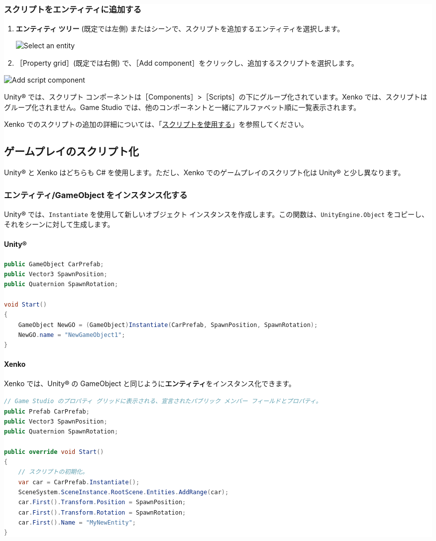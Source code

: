 ### スクリプトをエンティティに追加する

1. **エンティティ ツリー** (既定では左側) またはシーンで、スクリプトを追加するエンティティを選択します。

    ![Select an entity](../scripts/media/select-entity.png)

2. ［Property grid］(既定では右側) で、［Add component］をクリックし、追加するスクリプトを選択します。

![Add script component](../scripts/media/add-script-component.png)

Unity® では、スクリプト コンポーネントは［Components］>［Scripts］の下にグループ化されています。Xenko では、スクリプトはグループ化されません。Game Studio では、他のコンポーネントと一緒にアルファベット順に一覧表示されます。

Xenko でのスクリプトの追加の詳細については、「[スクリプトを使用する](../scripts/use-a-script.md)」を参照してください。

## ゲームプレイのスクリプト化

Unity® と Xenko はどちらも C# を使用します。ただし、Xenko でのゲームプレイのスクリプト化は Unity® と少し異なります。

### エンティティ/GameObject をインスタンス化する

Unity® では、`Instantiate` を使用して新しいオブジェクト インスタンスを作成します。この関数は、`UnityEngine.Object` をコピーし、それをシーンに対して生成します。

#### Unity®

```cs
public GameObject CarPrefab;
public Vector3 SpawnPosition;
public Quaternion SpawnRotation;

void Start()
{
    GameObject NewGO = (GameObject)Instantiate(CarPrefab, SpawnPosition, SpawnRotation);
    NewGO.name = "NewGameObject1";
}
```

#### Xenko

Xenko では、Unity® の GameObject と同じように**エンティティ**をインスタンス化できます。

```cs
// Game Studio のプロパティ グリッドに表示される、宣言されたパブリック メンバー フィールドとプロパティ。
public Prefab CarPrefab;
public Vector3 SpawnPosition;
public Quaternion SpawnRotation;

public override void Start()
{
    // スクリプトの初期化。
    var car = CarPrefab.Instantiate();
    SceneSystem.SceneInstance.RootScene.Entities.AddRange(car);
    car.First().Transform.Position = SpawnPosition;
    car.First().Transform.Rotation = SpawnRotation;
    car.First().Name = "MyNewEntity";
}
```
